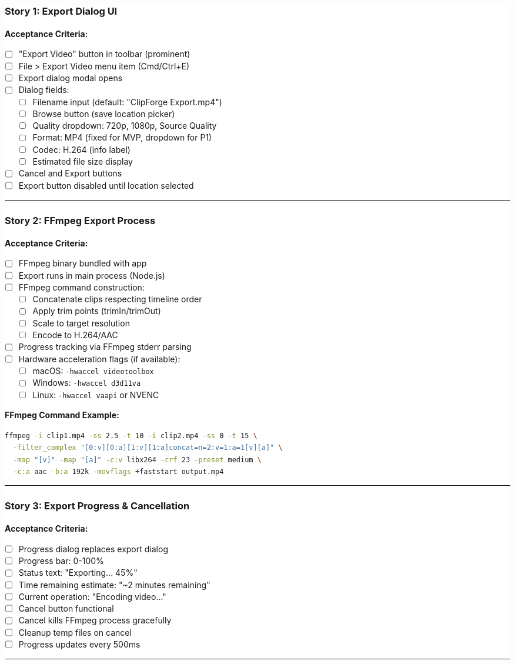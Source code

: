 ### Story 1: Export Dialog UI

**Acceptance Criteria:**
- [ ] "Export Video" button in toolbar (prominent)
- [ ] File > Export Video menu item (Cmd/Ctrl+E)
- [ ] Export dialog modal opens
- [ ] Dialog fields:
  - [ ] Filename input (default: "ClipForge Export.mp4")
  - [ ] Browse button (save location picker)
  - [ ] Quality dropdown: 720p, 1080p, Source Quality
  - [ ] Format: MP4 (fixed for MVP, dropdown for P1)
  - [ ] Codec: H.264 (info label)
  - [ ] Estimated file size display
- [ ] Cancel and Export buttons
- [ ] Export button disabled until location selected

---

### Story 2: FFmpeg Export Process

**Acceptance Criteria:**
- [ ] FFmpeg binary bundled with app
- [ ] Export runs in main process (Node.js)
- [ ] FFmpeg command construction:
  - [ ] Concatenate clips respecting timeline order
  - [ ] Apply trim points (trimIn/trimOut)
  - [ ] Scale to target resolution
  - [ ] Encode to H.264/AAC
- [ ] Progress tracking via FFmpeg stderr parsing
- [ ] Hardware acceleration flags (if available):
  - [ ] macOS: `-hwaccel videotoolbox`
  - [ ] Windows: `-hwaccel d3d11va`
  - [ ] Linux: `-hwaccel vaapi` or NVENC

**FFmpeg Command Example:**
```bash
ffmpeg -i clip1.mp4 -ss 2.5 -t 10 -i clip2.mp4 -ss 0 -t 15 \
  -filter_complex "[0:v][0:a][1:v][1:a]concat=n=2:v=1:a=1[v][a]" \
  -map "[v]" -map "[a]" -c:v libx264 -crf 23 -preset medium \
  -c:a aac -b:a 192k -movflags +faststart output.mp4
```

---

### Story 3: Export Progress & Cancellation

**Acceptance Criteria:**
- [ ] Progress dialog replaces export dialog
- [ ] Progress bar: 0-100%
- [ ] Status text: "Exporting... 45%"
- [ ] Time remaining estimate: "~2 minutes remaining"
- [ ] Current operation: "Encoding video..."
- [ ] Cancel button functional
- [ ] Cancel kills FFmpeg process gracefully
- [ ] Cleanup temp files on cancel
- [ ] Progress updates every 500ms

---